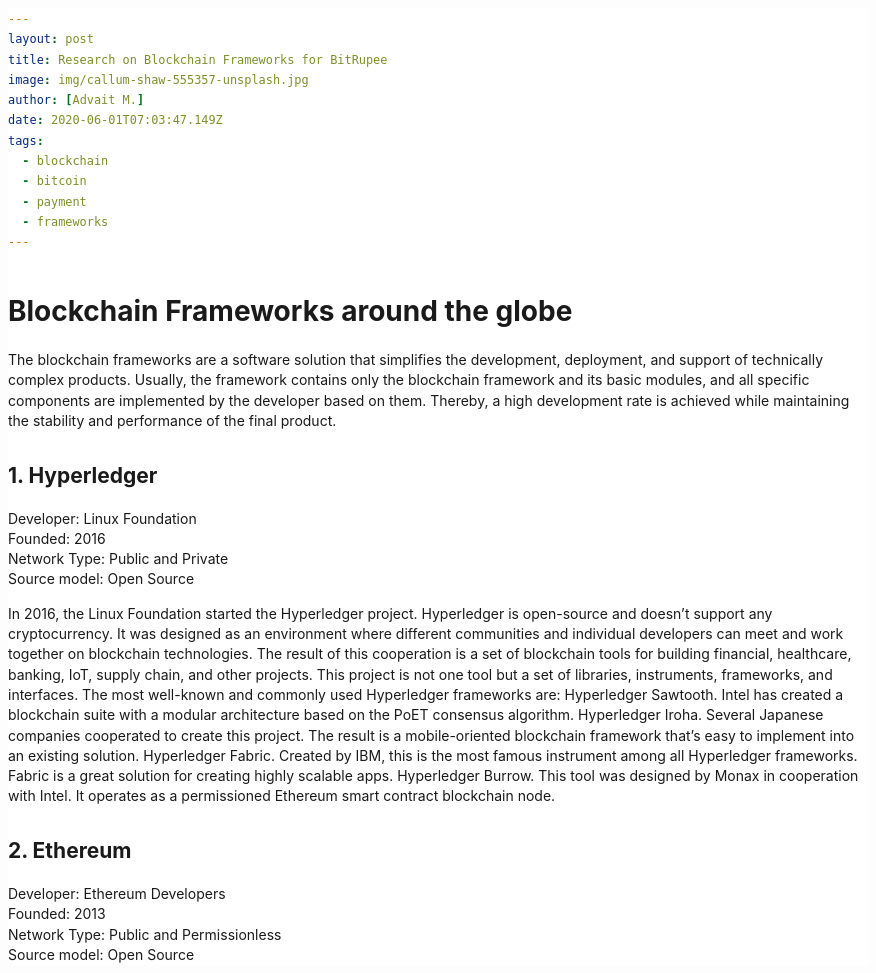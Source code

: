 ```yaml
---
layout: post
title: Research on Blockchain Frameworks for BitRupee
image: img/callum-shaw-555357-unsplash.jpg
author: [Advait M.]
date: 2020-06-01T07:03:47.149Z
tags:
  - blockchain
  - bitcoin
  - payment
  - frameworks
---
```


# Blockchain Frameworks around the globe

The blockchain frameworks are a software solution that simplifies the development, deployment, and support of technically complex products. Usually, the framework contains only the blockchain framework and its basic modules, and all specific components are implemented by the developer based on them. Thereby, a high development rate is achieved while maintaining the stability and performance of the final product.

## 1. Hyperledger

Developer: Linux Foundation  
Founded: 2016  
Network Type: Public and Private  
Source model: Open Source
          
In 2016, the Linux Foundation started the Hyperledger project. Hyperledger is open-source and doesn’t support any cryptocurrency. 
It was designed as an environment where different communities and individual developers can meet and work together on blockchain technologies. The result of this cooperation is a set of blockchain tools for building financial, healthcare, banking, IoT, supply chain, and other projects.
This project is not one tool but a set of libraries, instruments, frameworks, and interfaces. The most well-known and commonly used Hyperledger frameworks are:
Hyperledger Sawtooth. Intel has created a blockchain suite with a modular architecture based on the PoET consensus algorithm.
Hyperledger Iroha. Several Japanese companies cooperated to create this project. The result is a mobile-oriented blockchain framework that’s easy to implement into an existing solution. 
Hyperledger Fabric. Created by IBM, this is the most famous instrument among all Hyperledger frameworks. Fabric is a great solution for creating highly scalable apps.
Hyperledger Burrow. This tool was designed by Monax in cooperation with Intel. It operates as a permissioned Ethereum smart contract blockchain node. 

## 2. Ethereum

Developer: Ethereum Developers  
Founded: 2013  
Network Type: Public and Permissionless  
Source model: Open Source  
